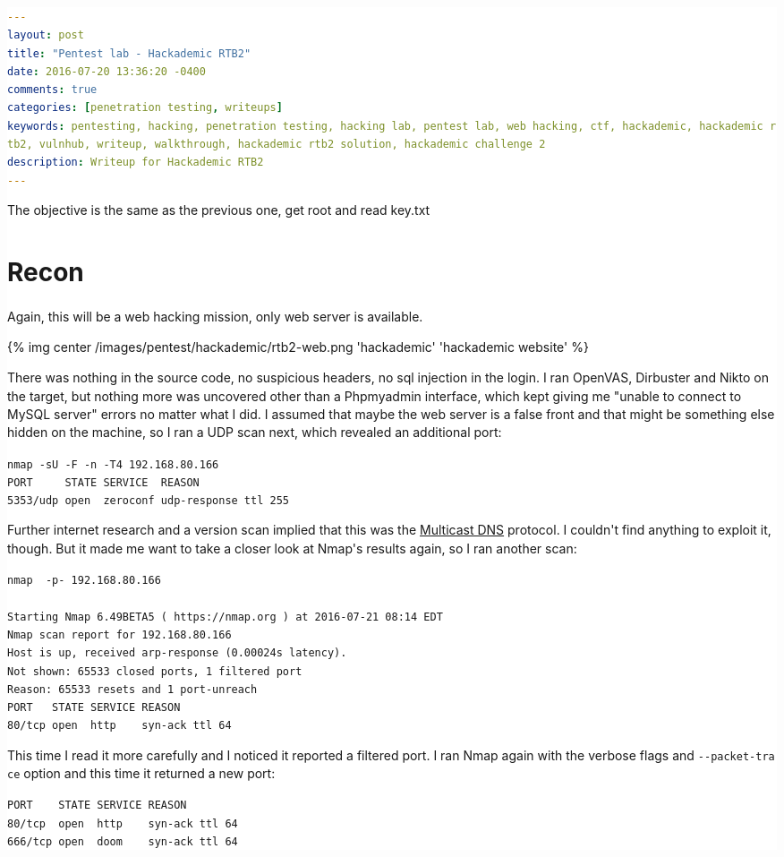 ```yaml
---
layout: post
title: "Pentest lab - Hackademic RTB2"
date: 2016-07-20 13:36:20 -0400
comments: true
categories: [penetration testing, writeups]
keywords: pentesting, hacking, penetration testing, hacking lab, pentest lab, web hacking, ctf, hackademic, hackademic rtb2, vulnhub, writeup, walkthrough, hackademic rtb2 solution, hackademic challenge 2
description: Writeup for Hackademic RTB2
---
```


The objective is the same as the previous one, get root and read key.txt



# Recon

Again, this will be a web hacking mission, only web server is available.

{% img center /images/pentest/hackademic/rtb2-web.png 'hackademic' 'hackademic website' %}

There was nothing in the source code, no suspicious headers, no sql injection in the login. I ran OpenVAS, Dirbuster and Nikto on the target, but nothing more was uncovered other than a Phpmyadmin interface, which kept giving me "unable to connect to MySQL server" errors no matter what I did. I assumed that maybe the web server is a false front and that might be something else hidden on the machine, so I ran a UDP scan next, which revealed an additional port:

``` plain
nmap -sU -F -n -T4 192.168.80.166
PORT     STATE SERVICE  REASON
5353/udp open  zeroconf udp-response ttl 255
```

Further internet research and a version scan implied that this was the [Multicast DNS](https://en.wikipedia.org/wiki/Multicast_DNS) protocol. I couldn't find anything to exploit it, though. But it made me want to take a closer look at Nmap's results again, so I ran another scan:

``` plain
nmap  -p- 192.168.80.166

Starting Nmap 6.49BETA5 ( https://nmap.org ) at 2016-07-21 08:14 EDT
Nmap scan report for 192.168.80.166
Host is up, received arp-response (0.00024s latency).
Not shown: 65533 closed ports, 1 filtered port
Reason: 65533 resets and 1 port-unreach
PORT   STATE SERVICE REASON
80/tcp open  http    syn-ack ttl 64
```

This time I read it more carefully and I noticed it reported a filtered port. I ran Nmap again with the verbose flags and <code>--packet-trace</code> option and this time it returned a new port:

``` plain
PORT    STATE SERVICE REASON
80/tcp  open  http    syn-ack ttl 64
666/tcp open  doom    syn-ack ttl 64
```
